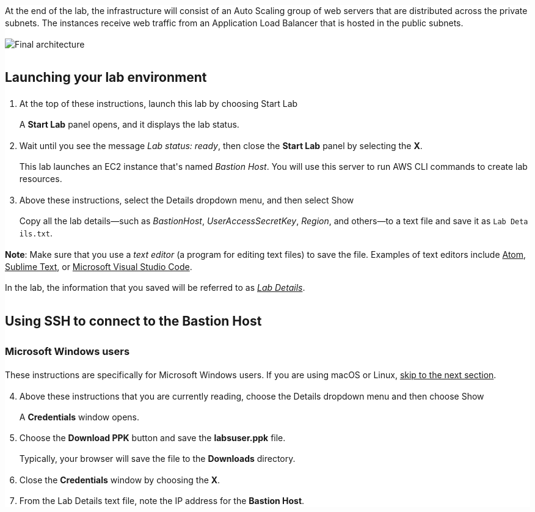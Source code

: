 At the end of the lab, the infrastructure will consist of an Auto Scaling group of web servers that are distributed across the private subnets. The instances receive web traffic from an Application Load Balancer that is hosted in the public subnets.



<img src="images/final-architecture.png" alt="Final architecture" width="800">




## Launching your lab environment

1. At the top of these instructions, launch this lab by choosing <span id="ssb_voc_grey">Start Lab</span> 

   A **Start Lab** panel opens, and it displays the lab status.

2. Wait until you see the message *Lab status: ready*, then close the **Start Lab** panel by selecting the **X**.

   This lab launches an EC2 instance that's named *Bastion Host*. You will use this server to run AWS CLI commands to create lab resources.

3. Above these instructions, select the <span id="ssb_voc_grey">Details</span> dropdown menu, and then select <span id="ssb_voc_grey">Show</span>
  
    Copy all the lab details—such as *BastionHost*, *UserAccessSecretKey*, *Region*, and others—to a text file and save it as `Lab Details.txt`. 

    

**Note**: Make sure that you use a *text editor* (a program for editing text files) to save the file. Examples of text editors include [Atom](https://atom.io/), [Sublime Text](https://www.sublimetext.com/), or [Microsoft Visual Studio Code](https://code.visualstudio.com/).
    
In the lab, the information that you saved will be referred to as <u>*Lab Details*</u>.


## Using SSH to connect to the Bastion Host

### Microsoft Windows users

<i class="fas fa-comment"></i> These instructions are specifically for Microsoft Windows users. If you are using macOS or Linux, <a href="#ssh-MACLinux">skip to the next section</a>.
​

4. Above these instructions that you are currently reading, choose the <span id="ssb_voc_grey">Details</span> dropdown menu and then choose <span id="ssb_voc_grey">Show</span>
  
   A **Credentials** window opens.
   
5. Choose the **Download PPK** button and save the **labsuser.ppk** file.

    Typically, your browser will save the file to the **Downloads** directory.

6. Close the **Credentials** window by choosing the **X**.

7. From the Lab Details text file, note the IP address for the **Bastion Host**. 
